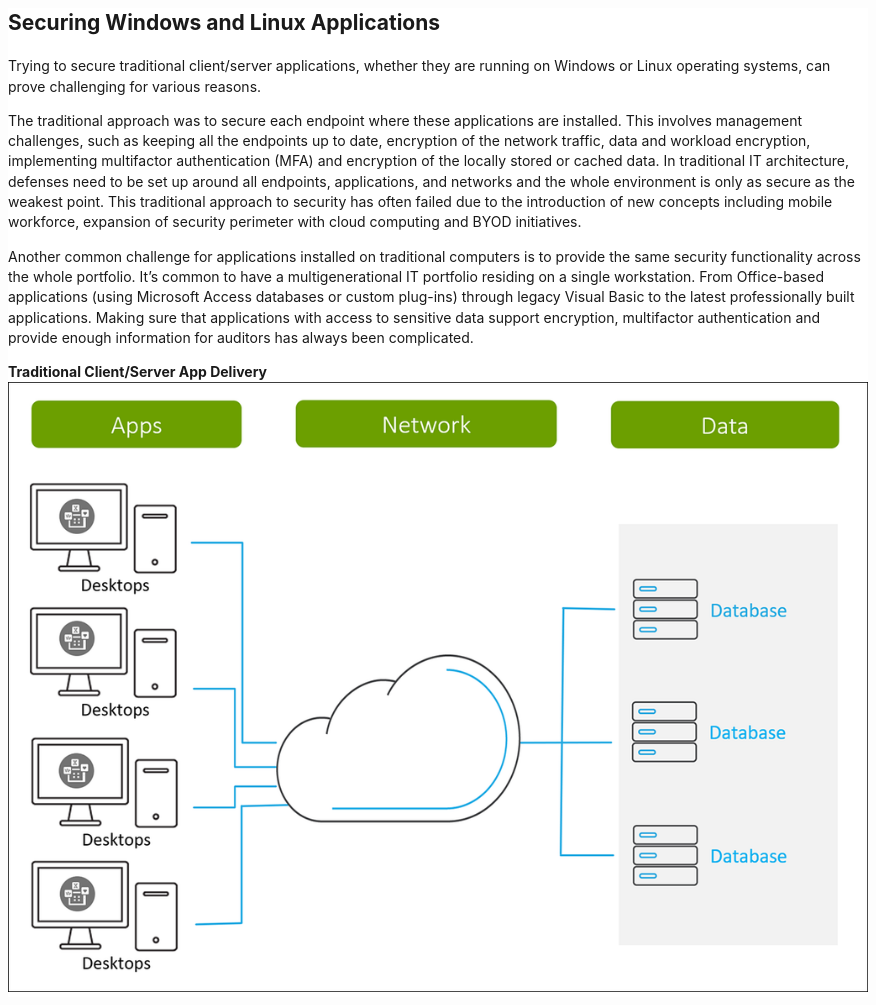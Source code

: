 ## Securing Windows and Linux Applications

Trying to secure traditional client/server applications, whether they are running on Windows or Linux operating systems, can prove challenging for various reasons.

The traditional approach was to secure each endpoint where these applications are installed. This involves management challenges, such as keeping all the endpoints up to date, encryption of the network traffic, data and workload encryption, implementing multifactor authentication (MFA) and encryption of the locally stored or cached data. In traditional IT architecture, defenses need to be set up around all endpoints, applications, and networks and the whole environment is only as secure as the weakest point. This traditional approach to security has often failed due to the introduction of new concepts including mobile workforce, expansion of security perimeter
with cloud computing and BYOD initiatives.

Another common challenge for applications installed on traditional computers is to provide the same security functionality across the whole portfolio. It’s common to have a multigenerational IT portfolio residing on a single workstation. From Office-based applications (using Microsoft Access databases or custom plug-ins) through legacy Visual Basic to the latest professionally built applications. Making sure that applications with access to sensitive data support encryption, multifactor authentication and provide enough information for auditors has always been complicated.

**Traditional Client/Server App Delivery**
[![Traditional client/server app delivery diagram](/en-us/tech-zone/design/media/reference-architectures_gdpr_client-server-apps_003.png)](/en-us/tech-zone/design/media/reference-architectures_gdpr_client-server-apps_003.png)
